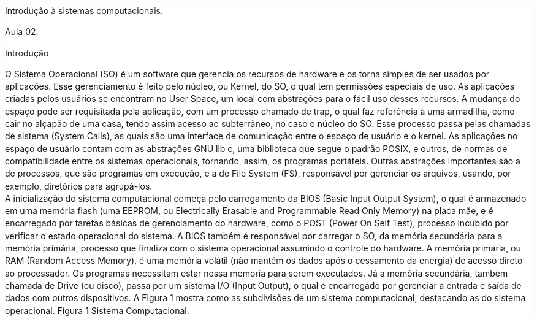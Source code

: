 Introdução à sistemas computacionais.


Aula 02.








































Introdução

O Sistema Operacional (SO) é um software que gerencia os recursos de hardware e os torna simples de ser usados por aplicações. Esse gerenciamento é feito pelo núcleo, ou Kernel, do SO, o qual tem permissões especiais de uso. As aplicações criadas pelos usuários se encontram no User Space, um local com abstrações para o fácil uso desses recursos.
A mudança do espaço pode ser requisitada pela aplicação, com um processo chamado de trap, o qual faz referência à uma armadilha, como cair no alçapão de uma casa, tendo assim acesso ao subterrâneo, no caso o núcleo do SO. Esse processo passa pelas chamadas de sistema (System Calls), as quais são uma interface de comunicação entre o espaço de usuário e o kernel.
As aplicações no espaço de usuário contam com as abstrações GNU lib c, uma biblioteca que segue o padrão POSIX, e outros, de normas de compatibilidade entre os sistemas operacionais, tornando, assim, os programas portáteis.
Outras abstrações importantes são a de processos, que são programas em execução, e a de File System (FS), responsável por gerenciar os arquivos, usando, por exemplo, diretórios para agrupá-los.	
A inicialização do sistema computacional começa pelo carregamento da BIOS (Basic Input Output System), o qual é armazenado em uma memória flash (uma EEPROM, ou Electrically Erasable and Programmable Read Only Memory) na placa mãe, e é encarregado por tarefas básicas de gerenciamento do hardware, como o POST (Power On Self Test), processo incubido por verificar o estado operacional do sistema.
A BIOS também é responsável por carregar o SO, da memória secundária para a memória primária, processo que finaliza com o sistema operacional assumindo o controle do hardware.
A memória primária, ou RAM (Random Access Memory), é uma memória volátil (não mantém os dados após o cessamento da energia) de acesso direto ao processador. Os programas necessitam estar nessa memória para serem executados. Já a memória secundária, também chamada de Drive (ou disco), passa por um sistema I/O (Input Output), o qual é encarregado por gerenciar a entrada e saída de dados com outros dispositivos.
A Figura 1 mostra como as subdivisões de um sistema computacional, destacando as do sistema operacional.
Figura 1 Sistema Computacional.
 